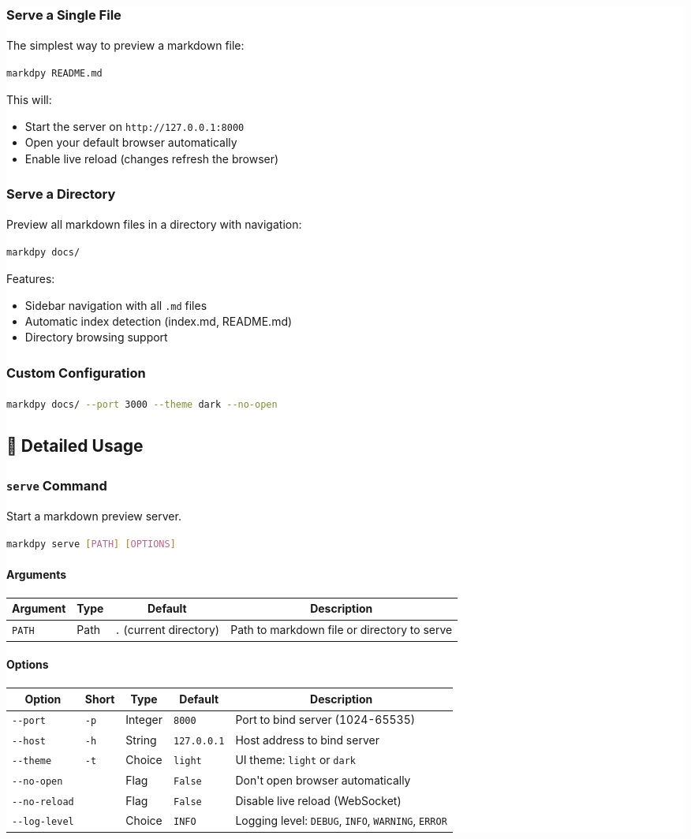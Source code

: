 ### Serve a Single File

The simplest way to preview a markdown file:

```bash
markdpy README.md
```

This will:
- Start the server on `http://127.0.0.1:8000`
- Open your default browser automatically
- Enable live reload (changes refresh the browser)

### Serve a Directory

Preview all markdown files in a directory with navigation:

```bash
markdpy docs/
```

Features:
- Sidebar navigation with all `.md` files
- Automatic index detection (index.md, README.md)
- Directory browsing support

### Custom Configuration

```bash
markdpy docs/ --port 3000 --theme dark --no-open
```

## 📖 Detailed Usage

### `serve` Command

Start a markdown preview server.

```bash
markdpy serve [PATH] [OPTIONS]
```

#### Arguments

| Argument | Type | Default | Description |
|----------|------|---------|-------------|
| `PATH` | Path | `.` (current directory) | Path to markdown file or directory to serve |

#### Options

| Option | Short | Type | Default | Description |
|--------|-------|------|---------|-------------|
| `--port` | `-p` | Integer | `8000` | Port to bind server (1024-65535) |
| `--host` | `-h` | String | `127.0.0.1` | Host address to bind server |
| `--theme` | `-t` | Choice | `light` | UI theme: `light` or `dark` |
| `--no-open` | | Flag | `False` | Don't open browser automatically |
| `--no-reload` | | Flag | `False` | Disable live reload (WebSocket) |
| `--log-level` | | Choice | `INFO` | Logging level: `DEBUG`, `INFO`, `WARNING`, `ERROR` |
